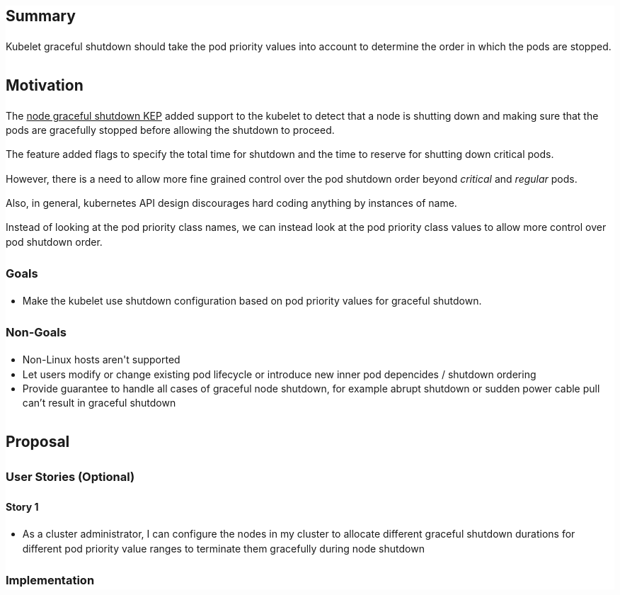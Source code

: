 
[kubernetes.io]: https://kubernetes.io/
[kubernetes/enhancements]: https://git.k8s.io/enhancements
[kubernetes/kubernetes]: https://git.k8s.io/kubernetes
[kubernetes/website]: https://git.k8s.io/website

## Summary

Kubelet graceful shutdown should take the pod priority values into account to
determine the order in which the pods are stopped.

## Motivation

The [node graceful shutdown KEP](https://github.com/kubernetes/enhancements/tree/master/keps/sig-node/2000-graceful-node-shutdown) added support to the kubelet to detect
that a node is shutting down and making sure that the pods are gracefully
stopped before allowing the shutdown to proceed. 

The feature added flags to specify the total time for shutdown and the
time to reserve for shutting down critical pods.

However, there is a need to allow more fine grained control over the
pod shutdown order beyond _critical_ and _regular_ pods.

Also, in general, kubernetes API design discourages hard coding anything by instances
of name. 

Instead of looking at the pod priority class names, we can instead
look at the pod priority class values to allow more control over pod
shutdown order.

### Goals

*   Make the kubelet use shutdown configuration based on pod priority values for
    graceful shutdown.

### Non-Goals

*   Non-Linux hosts aren't supported
*   Let users modify or change existing pod lifecycle or introduce new inner
    pod depencides / shutdown ordering
*   Provide guarantee to handle all cases of graceful node shutdown, for
    example abrupt shutdown or sudden power cable pull can’t result in graceful
    shutdown

## Proposal


### User Stories (Optional)


#### Story 1

*   As a cluster administrator, I can configure the nodes in my cluster to
    allocate different graceful shutdown durations for different pod priority
    value ranges to terminate them gracefully during node shutdown


### Implementation


[supported limits]: https://git.k8s.io/community//sig-scalability/configs-and-limits/thresholds.md
[existing SLIs/SLOs]: https://git.k8s.io/community/sig-scalability/slos/slos.md#kubernetes-slisslos
